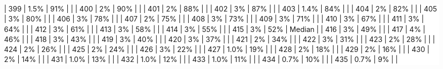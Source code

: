 | 399 | 1.5% | 91% |  |
| 400 | 2% | 90% |  |
| 401 | 2% | 88% |  |
| 402 | 3% | 87% |  |
| 403 | 1.4% | 84% |  |
| 404 | 2% | 82% |  |
| 405 | 3% | 80% |  |
| 406 | 3% | 78% |  |
| 407 | 2% | 75% |  |
| 408 | 3% | 73% |  |
| 409 | 3% | 71% |  |
| 410 | 3% | 67% |  |
| 411 | 3% | 64% |  |
| 412 | 3% | 61% |  |
| 413 | 3% | 58% |  |
| 414 | 3% | 55% |  |
| 415 | 3% | 52% | Median |
| 416 | 3% | 49% |  |
| 417 | 4% | 46% |  |
| 418 | 3% | 43% |  |
| 419 | 3% | 40% |  |
| 420 | 3% | 37% |  |
| 421 | 2% | 34% |  |
| 422 | 3% | 31% |  |
| 423 | 2% | 28% |  |
| 424 | 2% | 26% |  |
| 425 | 2% | 24% |  |
| 426 | 3% | 22% |  |
| 427 | 1.0% | 19% |  |
| 428 | 2% | 18% |  |
| 429 | 2% | 16% |  |
| 430 | 2% | 14% |  |
| 431 | 1.0% | 13% |  |
| 432 | 1.0% | 12% |  |
| 433 | 1.0% | 11% |  |
| 434 | 0.7% | 10% |  |
| 435 | 0.7% | 9% |  |